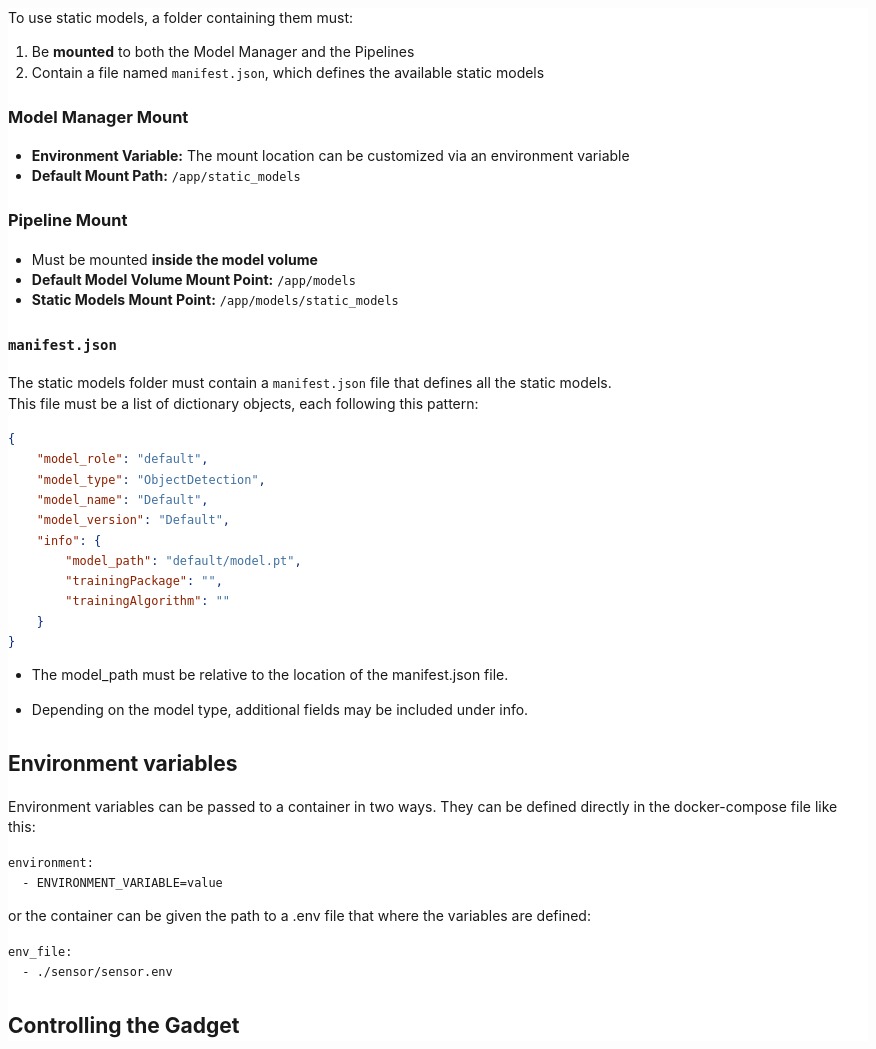 To use static models, a folder containing them must:

1. Be **mounted** to both the Model Manager and the Pipelines  
2. Contain a file named `manifest.json`, which defines the available static models  

### Model Manager Mount

- **Environment Variable:** The mount location can be customized via an environment variable  
- **Default Mount Path:** `/app/static_models`  

### Pipeline Mount

- Must be mounted **inside the model volume**  
- **Default Model Volume Mount Point:** `/app/models`  
- **Static Models Mount Point:** `/app/models/static_models`  


### `manifest.json`

The static models folder must contain a `manifest.json` file that defines all the static models.  
This file must be a list of dictionary objects, each following this pattern:

```json
{
    "model_role": "default",
    "model_type": "ObjectDetection",
    "model_name": "Default",
    "model_version": "Default",
    "info": {
        "model_path": "default/model.pt",
        "trainingPackage": "",
        "trainingAlgorithm": ""
    }
}
```

- The model_path must be relative to the location of the manifest.json file.

- Depending on the model type, additional fields may be included under info.

## Environment variables

Environment variables can be passed to a container in two ways. They can be defined directly in the docker-compose file like this:

    environment:
      - ENVIRONMENT_VARIABLE=value

or the container can be given the path to a .env file that where the variables are defined:

    env_file:
      - ./sensor/sensor.env

## Controlling the Gadget
